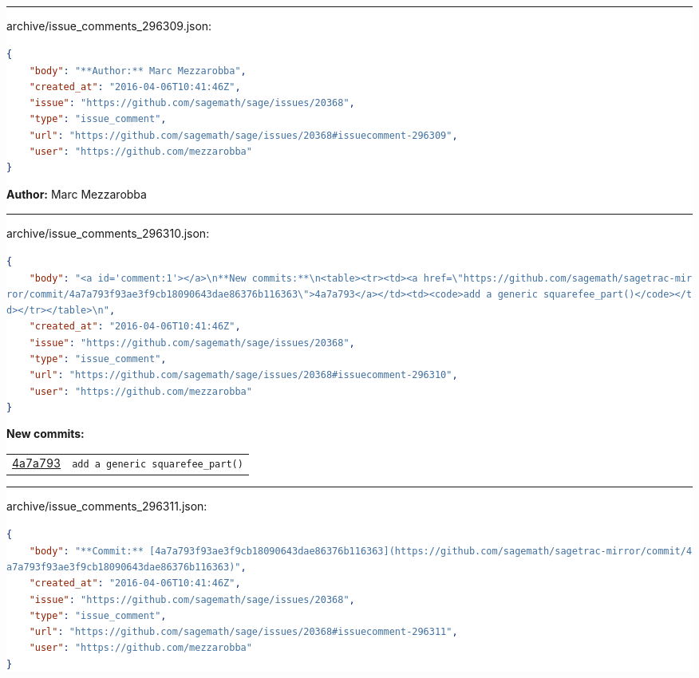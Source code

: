 

---

archive/issue_comments_296309.json:
```json
{
    "body": "**Author:** Marc Mezzarobba",
    "created_at": "2016-04-06T10:41:46Z",
    "issue": "https://github.com/sagemath/sage/issues/20368",
    "type": "issue_comment",
    "url": "https://github.com/sagemath/sage/issues/20368#issuecomment-296309",
    "user": "https://github.com/mezzarobba"
}
```

**Author:** Marc Mezzarobba



---

archive/issue_comments_296310.json:
```json
{
    "body": "<a id='comment:1'></a>\n**New commits:**\n<table><tr><td><a href=\"https://github.com/sagemath/sagetrac-mirror/commit/4a7a793f93ae3f9cb18090643dae86376b116363\">4a7a793</a></td><td><code>add a generic squarefee_part()</code></td></tr></table>\n",
    "created_at": "2016-04-06T10:41:46Z",
    "issue": "https://github.com/sagemath/sage/issues/20368",
    "type": "issue_comment",
    "url": "https://github.com/sagemath/sage/issues/20368#issuecomment-296310",
    "user": "https://github.com/mezzarobba"
}
```

<a id='comment:1'></a>
**New commits:**
<table><tr><td><a href="https://github.com/sagemath/sagetrac-mirror/commit/4a7a793f93ae3f9cb18090643dae86376b116363">4a7a793</a></td><td><code>add a generic squarefee_part()</code></td></tr></table>




---

archive/issue_comments_296311.json:
```json
{
    "body": "**Commit:** [4a7a793f93ae3f9cb18090643dae86376b116363](https://github.com/sagemath/sagetrac-mirror/commit/4a7a793f93ae3f9cb18090643dae86376b116363)",
    "created_at": "2016-04-06T10:41:46Z",
    "issue": "https://github.com/sagemath/sage/issues/20368",
    "type": "issue_comment",
    "url": "https://github.com/sagemath/sage/issues/20368#issuecomment-296311",
    "user": "https://github.com/mezzarobba"
}
```
